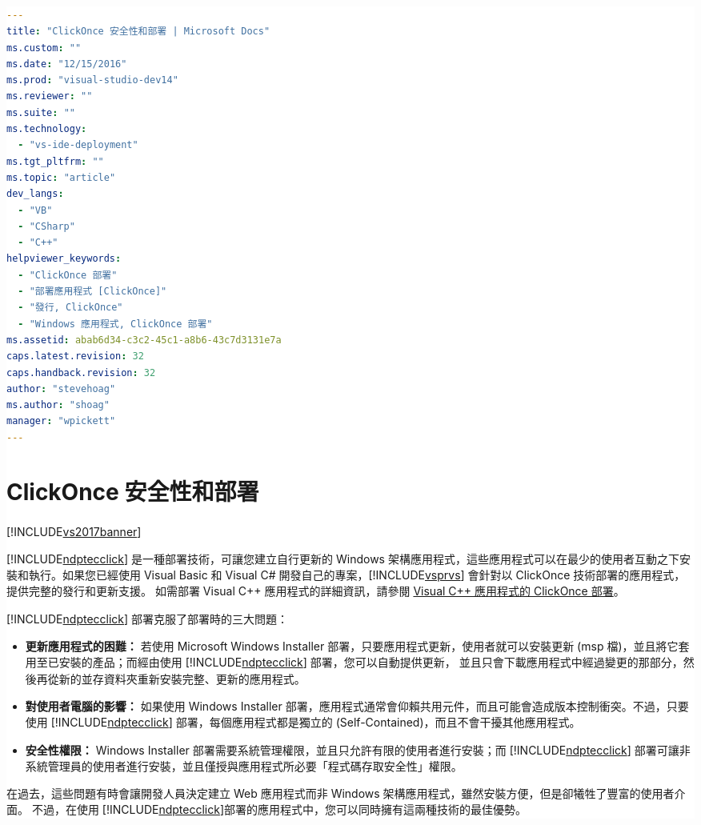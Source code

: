```yaml
---
title: "ClickOnce 安全性和部署 | Microsoft Docs"
ms.custom: ""
ms.date: "12/15/2016"
ms.prod: "visual-studio-dev14"
ms.reviewer: ""
ms.suite: ""
ms.technology: 
  - "vs-ide-deployment"
ms.tgt_pltfrm: ""
ms.topic: "article"
dev_langs: 
  - "VB"
  - "CSharp"
  - "C++"
helpviewer_keywords: 
  - "ClickOnce 部署"
  - "部署應用程式 [ClickOnce]"
  - "發行, ClickOnce"
  - "Windows 應用程式, ClickOnce 部署"
ms.assetid: abab6d34-c3c2-45c1-a8b6-43c7d3131e7a
caps.latest.revision: 32
caps.handback.revision: 32
author: "stevehoag"
ms.author: "shoag"
manager: "wpickett"
---
```

# ClickOnce 安全性和部署
[!INCLUDE[vs2017banner](../code-quality/includes/vs2017banner.md)]

[!INCLUDE[ndptecclick](../deployment/includes/ndptecclick_md.md)] 是一種部署技術，可讓您建立自行更新的 Windows 架構應用程式，這些應用程式可以在最少的使用者互動之下安裝和執行。如果您已經使用 Visual Basic 和 Visual C\# 開發自己的專案，[!INCLUDE[vsprvs](../code-quality/includes/vsprvs_md.md)] 會針對以 ClickOnce 技術部署的應用程式，提供完整的發行和更新支援。  如需部署 Visual C\+\+ 應用程式的詳細資訊，請參閱 [Visual C\+\+ 應用程式的 ClickOnce 部署](/visual-cpp/ide/clickonce-deployment-for-visual-cpp-applications)。  
  
 [!INCLUDE[ndptecclick](../deployment/includes/ndptecclick_md.md)] 部署克服了部署時的三大問題：  
  
-   **更新應用程式的困難：** 若使用 Microsoft Windows Installer 部署，只要應用程式更新，使用者就可以安裝更新 \(msp 檔\)，並且將它套用至已安裝的產品；而經由使用 [!INCLUDE[ndptecclick](../deployment/includes/ndptecclick_md.md)] 部署，您可以自動提供更新，  並且只會下載應用程式中經過變更的那部分，然後再從新的並存資料夾重新安裝完整、更新的應用程式。  
  
-   **對使用者電腦的影響：** 如果使用 Windows Installer 部署，應用程式通常會仰賴共用元件，而且可能會造成版本控制衝突。不過，只要使用 [!INCLUDE[ndptecclick](../deployment/includes/ndptecclick_md.md)] 部署，每個應用程式都是獨立的 \(Self\-Contained\)，而且不會干擾其他應用程式。  
  
-   **安全性權限：** Windows Installer 部署需要系統管理權限，並且只允許有限的使用者進行安裝；而 [!INCLUDE[ndptecclick](../deployment/includes/ndptecclick_md.md)] 部署可讓非系統管理員的使用者進行安裝，並且僅授與應用程式所必要「程式碼存取安全性」權限。  
  
 在過去，這些問題有時會讓開發人員決定建立 Web 應用程式而非 Windows 架構應用程式，雖然安裝方便，但是卻犧牲了豐富的使用者介面。  不過，在使用 [!INCLUDE[ndptecclick](../deployment/includes/ndptecclick_md.md)]部署的應用程式中，您可以同時擁有這兩種技術的最佳優勢。  
  